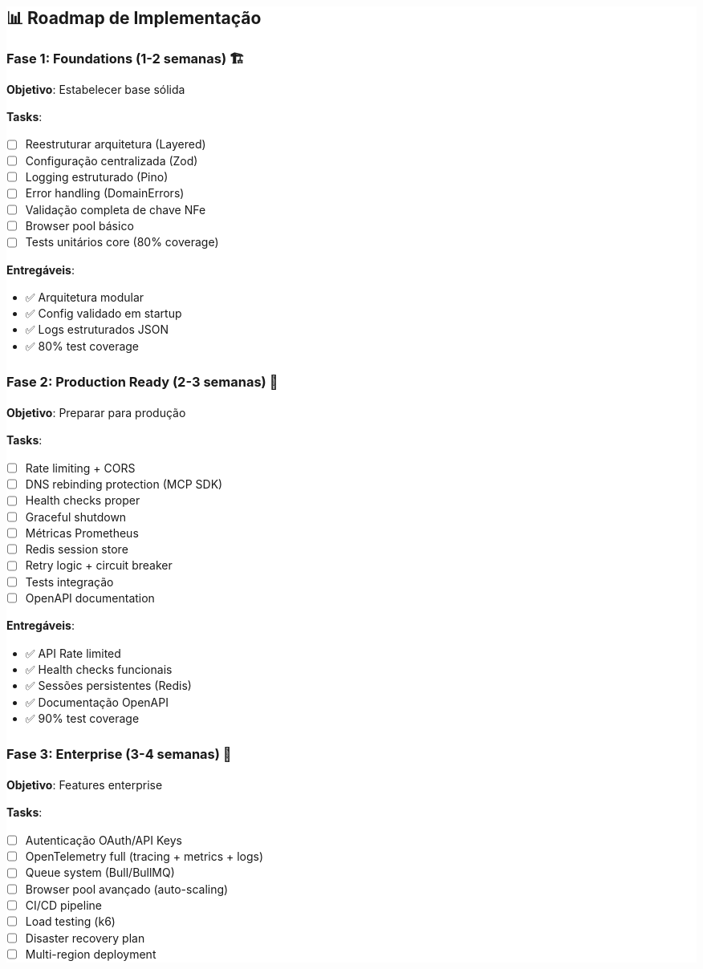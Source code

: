 
## 📊 Roadmap de Implementação

### Fase 1: Foundations (1-2 semanas) 🏗️

**Objetivo**: Estabelecer base sólida

**Tasks**:
- [ ] Reestruturar arquitetura (Layered)
- [ ] Configuração centralizada (Zod)
- [ ] Logging estruturado (Pino)
- [ ] Error handling (DomainErrors)
- [ ] Validação completa de chave NFe
- [ ] Browser pool básico
- [ ] Tests unitários core (80% coverage)

**Entregáveis**:
- ✅ Arquitetura modular
- ✅ Config validado em startup
- ✅ Logs estruturados JSON
- ✅ 80% test coverage

### Fase 2: Production Ready (2-3 semanas) 🚀

**Objetivo**: Preparar para produção

**Tasks**:
- [ ] Rate limiting + CORS
- [ ] DNS rebinding protection (MCP SDK)
- [ ] Health checks proper
- [ ] Graceful shutdown
- [ ] Métricas Prometheus
- [ ] Redis session store
- [ ] Retry logic + circuit breaker
- [ ] Tests integração
- [ ] OpenAPI documentation

**Entregáveis**:
- ✅ API Rate limited
- ✅ Health checks funcionais
- ✅ Sessões persistentes (Redis)
- ✅ Documentação OpenAPI
- ✅ 90% test coverage

### Fase 3: Enterprise (3-4 semanas) 🏢

**Objetivo**: Features enterprise

**Tasks**:
- [ ] Autenticação OAuth/API Keys
- [ ] OpenTelemetry full (tracing + metrics + logs)
- [ ] Queue system (Bull/BullMQ)
- [ ] Browser pool avançado (auto-scaling)
- [ ] CI/CD pipeline
- [ ] Load testing (k6)
- [ ] Disaster recovery plan
- [ ] Multi-region deployment
